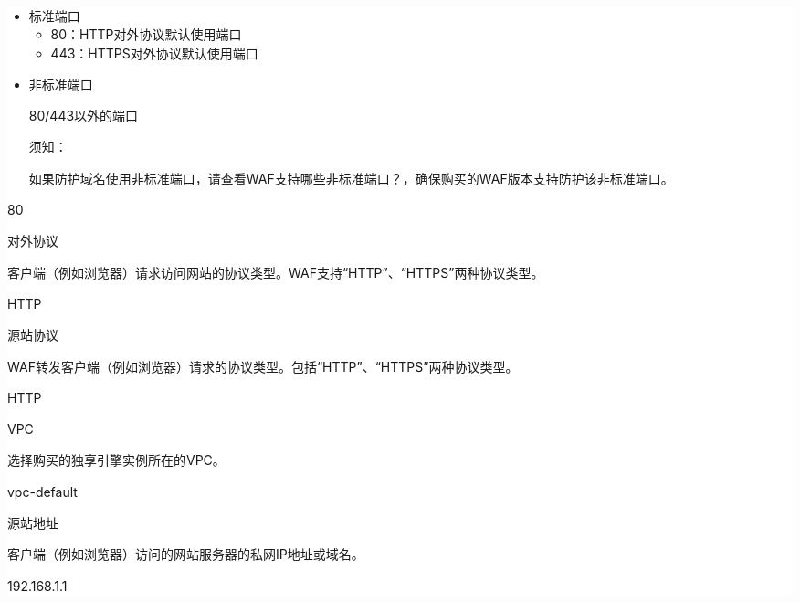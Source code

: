 <a name="ul214111516416"></a><a name="ul214111516416"></a><ul id="ul214111516416"><li>标准端口<a name="ul514195848"></a><a name="ul514195848"></a><ul id="ul514195848"><li>80：HTTP对外协议默认使用端口</li><li>443：HTTPS对外协议默认使用端口</li></ul>
</li><li>非标准端口<p id="p141411159416"><a name="p141411159416"></a><a name="p141411159416"></a>80/443以外的端口</p>
<div class="notice" id="note131421058410"><a name="note131421058410"></a><a name="note131421058410"></a><span class="noticetitle"> 须知： </span><div class="noticebody"><p id="p814215514415"><a name="p814215514415"></a><a name="p814215514415"></a>如果防护域名使用非标准端口，请查看<a href="https://support.huaweicloud.com/waf_faq/waf_01_0032.html" target="_blank" rel="noopener noreferrer">WAF支持哪些非标准端口？</a>，确保购买的WAF版本支持防护该非标准端口。</p>
</div></div>
</li></ul>
</td>
<td class="cellrowborder" valign="top" headers="mcps1.2.5.1.3 "><p id="p63591324133318"><a name="p63591324133318"></a><a name="p63591324133318"></a>80</p>
</td>
</tr>
<tr id="row125615132538"><td class="cellrowborder" valign="top" headers="mcps1.2.5.1.1 "><p id="p151225810411"><a name="p151225810411"></a><a name="p151225810411"></a>对外协议</p>
</td>
<td class="cellrowborder" valign="top" headers="mcps1.2.5.1.2 "><p id="p1514235443"><a name="p1514235443"></a><a name="p1514235443"></a>客户端（例如浏览器）请求访问网站的协议类型。WAF支持<span class="parmname" id="parmname10142105449"><a name="parmname10142105449"></a><a name="parmname10142105449"></a>“HTTP”</span>、<span class="parmname" id="parmname41421551648"><a name="parmname41421551648"></a><a name="parmname41421551648"></a>“HTTPS”</span>两种协议类型。</p>
</td>
<td class="cellrowborder" valign="top" headers="mcps1.2.5.1.3 "><p id="p199331243172414"><a name="p199331243172414"></a><a name="p199331243172414"></a>HTTP</p>
</td>
</tr>
<tr id="row14992143017286"><td class="cellrowborder" valign="top" headers="mcps1.2.5.1.1 "><p id="p6512185813410"><a name="p6512185813410"></a><a name="p6512185813410"></a>源站协议</p>
</td>
<td class="cellrowborder" valign="top" headers="mcps1.2.5.1.2 "><p id="p9142155346"><a name="p9142155346"></a><a name="p9142155346"></a>WAF转发客户端（例如浏览器）请求的协议类型。包括<span class="parmname" id="parmname171421051742"><a name="parmname171421051742"></a><a name="parmname171421051742"></a>“HTTP”</span>、<span class="parmname" id="parmname121431859411"><a name="parmname121431859411"></a><a name="parmname121431859411"></a>“HTTPS”</span>两种协议类型。</p>
</td>
<td class="cellrowborder" valign="top" headers="mcps1.2.5.1.3 "><p id="p69931730172813"><a name="p69931730172813"></a><a name="p69931730172813"></a>HTTP</p>
</td>
</tr>
<tr id="row161215421721"><td class="cellrowborder" valign="top" headers="mcps1.2.5.1.1 "><p id="p412213429218"><a name="p412213429218"></a><a name="p412213429218"></a>VPC</p>
</td>
<td class="cellrowborder" valign="top" headers="mcps1.2.5.1.2 "><p id="p612319428219"><a name="p612319428219"></a><a name="p612319428219"></a>选择购买的独享引擎实例所在的VPC。</p>
</td>
<td class="cellrowborder" valign="top" headers="mcps1.2.5.1.3 "><p id="p512318423211"><a name="p512318423211"></a><a name="p512318423211"></a>vpc-default</p>
</td>
</tr>
<tr id="row16870033165413"><td class="cellrowborder" valign="top" headers="mcps1.2.5.1.1 "><p id="p351213581742"><a name="p351213581742"></a><a name="p351213581742"></a>源站地址</p>
</td>
<td class="cellrowborder" valign="top" headers="mcps1.2.5.1.2 "><p id="p18143135943"><a name="p18143135943"></a><a name="p18143135943"></a>客户端（例如浏览器）访问的网站服务器的私网IP地址或域名。</p>
</td>
<td class="cellrowborder" valign="top" headers="mcps1.2.5.1.3 "><p id="p209334432249"><a name="p209334432249"></a><a name="p209334432249"></a>192.168.1.1</p>
</td>
</tr>